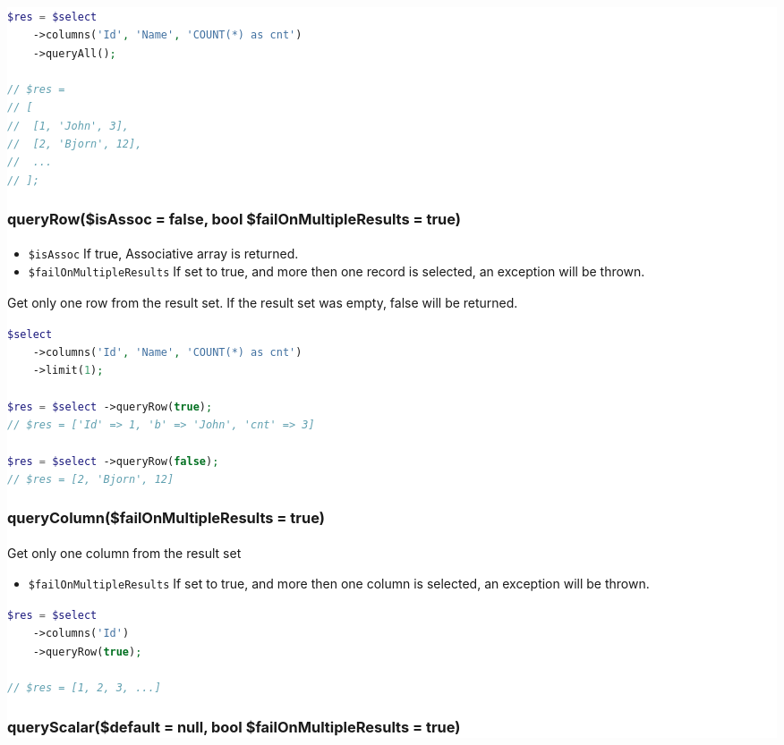 
```php
$res = $select
	->columns('Id', 'Name', 'COUNT(*) as cnt')
	->queryAll();
	
// $res = 
// [ 
//	[1, 'John',	3],
//	[2, 'Bjorn', 12],
//	...
// ];
```


### queryRow($isAssoc = false, bool $failOnMultipleResults = true)

* ```$isAssoc``` If true, Associative array is returned.
* ```$failOnMultipleResults``` If set to true, and more then one record is selected, an exception will be thrown.

Get only one row from the result set.
If the result set was empty, false will be returned.

```php
$select
	->columns('Id', 'Name', 'COUNT(*) as cnt')
	->limit(1);
	
$res = $select ->queryRow(true);
// $res = ['Id' => 1, 'b' => 'John', 'cnt' => 3]

$res = $select ->queryRow(false);
// $res = [2, 'Bjorn', 12]
```


### queryColumn($failOnMultipleResults = true)

Get only one column from the result set

* ```$failOnMultipleResults``` If set to true, and more then one column is selected, an exception will be thrown.

```php
$res = $select
	->columns('Id')
	->queryRow(true);
	
// $res = [1, 2, 3, ...]
```


### queryScalar($default = null, bool $failOnMultipleResults = true)
